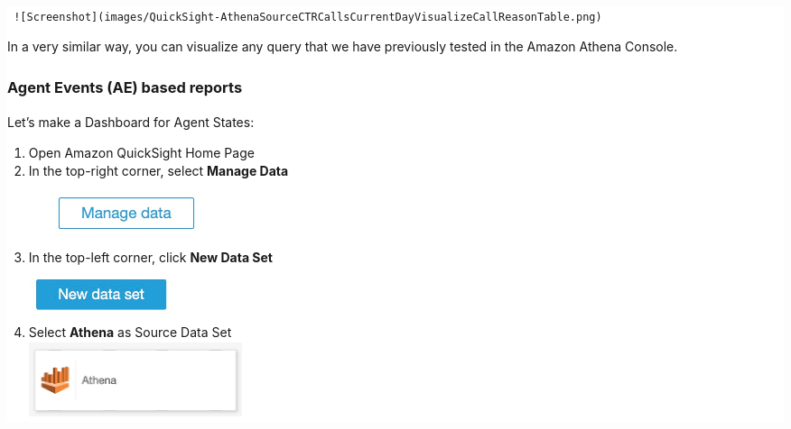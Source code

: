 	 ![Screenshot](images/QuickSight-AthenaSourceCTRCallsCurrentDayVisualizeCallReasonTable.png)

In a very similar way, you can visualize any query that we have previously tested in the Amazon Athena Console.

### Agent Events (AE) based reports

Let’s make a Dashboard for Agent States:

1. Open Amazon QuickSight Home Page
1. In the top-right corner, select **Manage Data**  
	 ![Screenshot](images/QuickSight-ManageData.png)
1. In the top-left corner, click **New Data Set**  
	 ![Screenshot](images/QuickSight-NewDataSet.png)
1. Select **Athena** as Source Data Set  
	 ![Screenshot](images/QuickSight-AthenaSource.png)